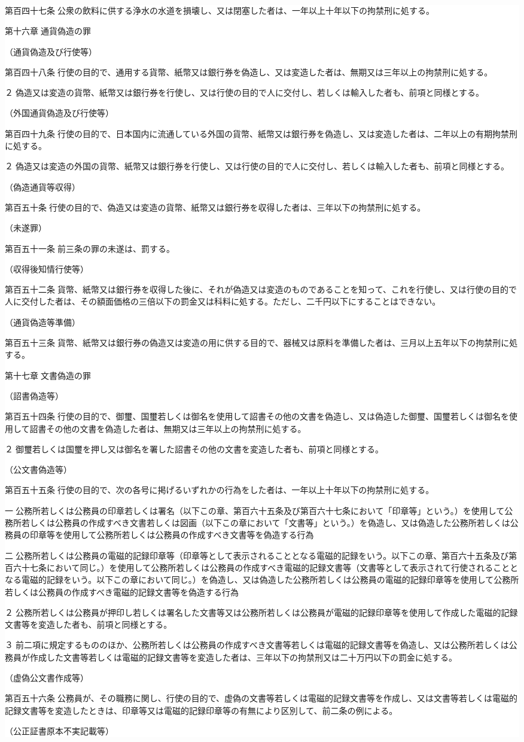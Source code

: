 第百四十七条 公衆の飲料に供する浄水の水道を損壊し、又は閉塞した者は、一年以上十年以下の拘禁刑に処する。

第十六章 通貨偽造の罪

（通貨偽造及び行使等）

第百四十八条 行使の目的で、通用する貨幣、紙幣又は銀行券を偽造し、又は変造した者は、無期又は三年以上の拘禁刑に処する。

２ 偽造又は変造の貨幣、紙幣又は銀行券を行使し、又は行使の目的で人に交付し、若しくは輸入した者も、前項と同様とする。

（外国通貨偽造及び行使等）

第百四十九条 行使の目的で、日本国内に流通している外国の貨幣、紙幣又は銀行券を偽造し、又は変造した者は、二年以上の有期拘禁刑に処する。

２ 偽造又は変造の外国の貨幣、紙幣又は銀行券を行使し、又は行使の目的で人に交付し、若しくは輸入した者も、前項と同様とする。

（偽造通貨等収得）

第百五十条 行使の目的で、偽造又は変造の貨幣、紙幣又は銀行券を収得した者は、三年以下の拘禁刑に処する。

（未遂罪）

第百五十一条 前三条の罪の未遂は、罰する。

（収得後知情行使等）

第百五十二条 貨幣、紙幣又は銀行券を収得した後に、それが偽造又は変造のものであることを知って、これを行使し、又は行使の目的で人に交付した者は、その額面価格の三倍以下の罰金又は科料に処する。ただし、二千円以下にすることはできない。

（通貨偽造等準備）

第百五十三条 貨幣、紙幣又は銀行券の偽造又は変造の用に供する目的で、器械又は原料を準備した者は、三月以上五年以下の拘禁刑に処する。

第十七章 文書偽造の罪

（詔書偽造等）

第百五十四条 行使の目的で、御璽、国璽若しくは御名を使用して詔書その他の文書を偽造し、又は偽造した御璽、国璽若しくは御名を使用して詔書その他の文書を偽造した者は、無期又は三年以上の拘禁刑に処する。

２ 御璽若しくは国璽を押し又は御名を署した詔書その他の文書を変造した者も、前項と同様とする。

（公文書偽造等）

第百五十五条 行使の目的で、次の各号に掲げるいずれかの行為をした者は、一年以上十年以下の拘禁刑に処する。

一 公務所若しくは公務員の印章若しくは署名（以下この章、第百六十五条及び第百六十七条において「印章等」という。）を使用して公務所若しくは公務員の作成すべき文書若しくは図画（以下この章において「文書等」という。）を偽造し、又は偽造した公務所若しくは公務員の印章等を使用して公務所若しくは公務員の作成すべき文書等を偽造する行為

二 公務所若しくは公務員の電磁的記録印章等（印章等として表示されることとなる電磁的記録をいう。以下この章、第百六十五条及び第百六十七条において同じ。）を使用して公務所若しくは公務員の作成すべき電磁的記録文書等（文書等として表示されて行使されることとなる電磁的記録をいう。以下この章において同じ。）を偽造し、又は偽造した公務所若しくは公務員の電磁的記録印章等を使用して公務所若しくは公務員の作成すべき電磁的記録文書等を偽造する行為

２ 公務所若しくは公務員が押印し若しくは署名した文書等又は公務所若しくは公務員が電磁的記録印章等を使用して作成した電磁的記録文書等を変造した者も、前項と同様とする。

３ 前二項に規定するもののほか、公務所若しくは公務員の作成すべき文書等若しくは電磁的記録文書等を偽造し、又は公務所若しくは公務員が作成した文書等若しくは電磁的記録文書等を変造した者は、三年以下の拘禁刑又は二十万円以下の罰金に処する。

（虚偽公文書作成等）

第百五十六条 公務員が、その職務に関し、行使の目的で、虚偽の文書等若しくは電磁的記録文書等を作成し、又は文書等若しくは電磁的記録文書等を変造したときは、印章等又は電磁的記録印章等の有無により区別して、前二条の例による。

（公正証書原本不実記載等）
